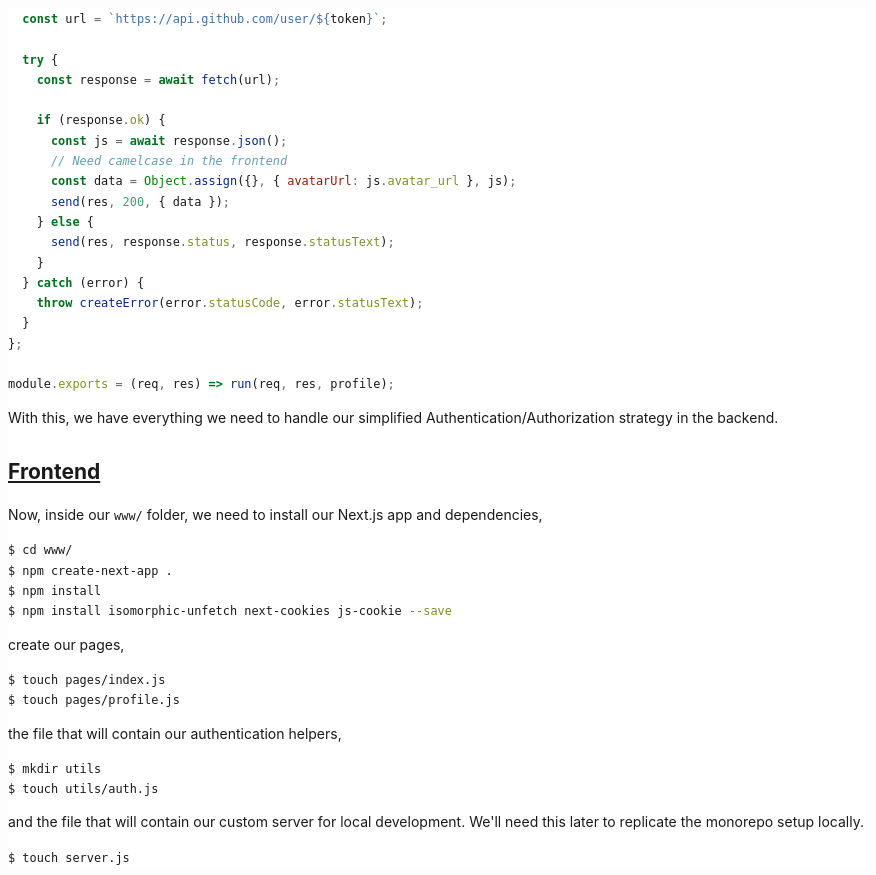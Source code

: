 ```js
  const url = `https://api.github.com/user/${token}`;

  try {
    const response = await fetch(url);

    if (response.ok) {
      const js = await response.json();
      // Need camelcase in the frontend
      const data = Object.assign({}, { avatarUrl: js.avatar_url }, js);
      send(res, 200, { data });
    } else {
      send(res, response.status, response.statusText);
    }
  } catch (error) {
    throw createError(error.statusCode, error.statusText);
  }
};

module.exports = (req, res) => run(req, res, profile);
```

With this, we have everything we need to handle our simplified Authentication/Authorization strategy in the backend.

## <span id="frontend" class="anchor-target"/><a href="#frontend" class="anchor-link">Frontend</a>

Now, inside our `www/` folder, we need to install our Next.js app and dependencies,

```bash
$ cd www/
$ npm create-next-app .
$ npm install
$ npm install isomorphic-unfetch next-cookies js-cookie --save
```

create our pages,

```bash
$ touch pages/index.js
$ touch pages/profile.js
```

the file that will contain our authentication helpers,

```bash
$ mkdir utils
$ touch utils/auth.js
```

and the file that will contain our custom server for local development. We'll need this later to replicate the monorepo setup locally.

```bash
$ touch server.js
```
